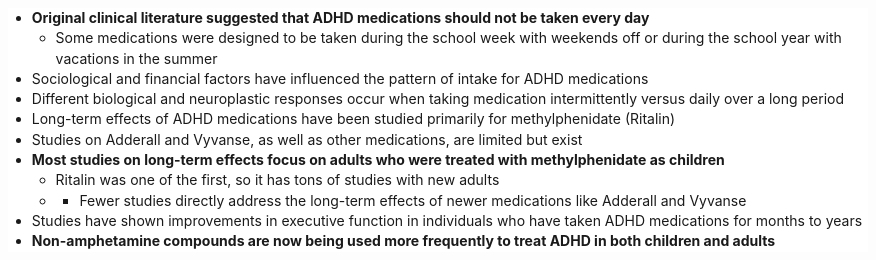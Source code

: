 - **Original clinical literature suggested that ADHD medications should not be taken every day**
    - Some medications were designed to be taken during the school week with weekends off or during the school year with vacations in the summer
- Sociological and financial factors have influenced the pattern of intake for ADHD medications
- Different biological and neuroplastic responses occur when taking medication intermittently versus daily over a long period
- Long-term effects of ADHD medications have been studied primarily for methylphenidate (Ritalin)
- Studies on Adderall and Vyvanse, as well as other medications, are limited but exist
- **Most studies on long-term effects focus on adults who were treated with methylphenidate as children**
	- Ritalin was one of the first, so it has tons of studies with new adults
	- - Fewer studies directly address the long-term effects of newer medications like Adderall and Vyvanse
- Studies have shown improvements in executive function in individuals who have taken ADHD medications for months to years
- **Non-amphetamine compounds are now being used more frequently to treat ADHD in both children and adults**